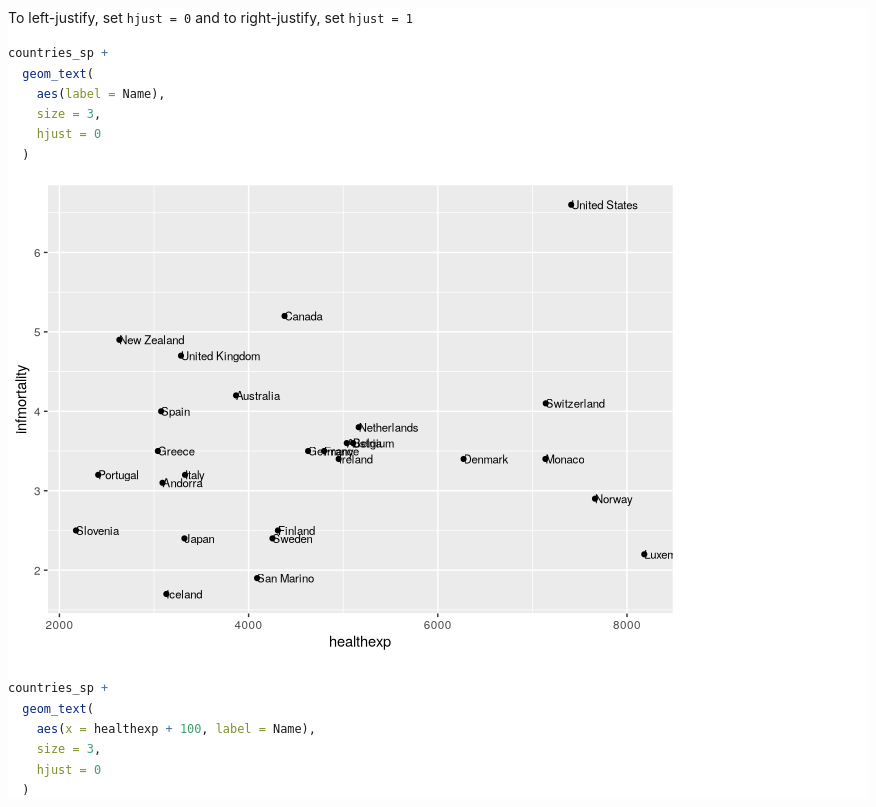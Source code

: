 To left-justify, set `hjust = 0` and to right-justify, set `hjust = 1`

``` r
countries_sp +
  geom_text(
    aes(label = Name),
    size = 3,
    hjust = 0
  )
```

![](5-ScatterPlots_files/figure-commonmark/unnamed-chunk-56-1.png)

``` r
countries_sp +
  geom_text(
    aes(x = healthexp + 100, label = Name),
    size = 3,
    hjust = 0
  )
```
